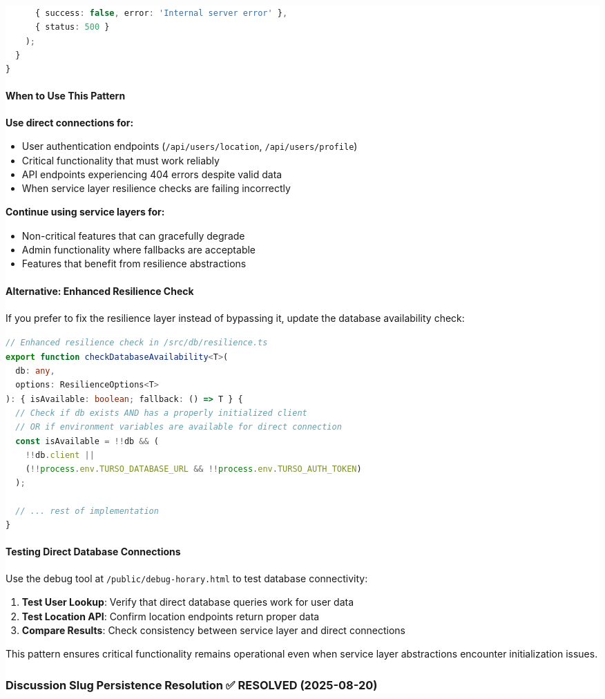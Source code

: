 ```typescript
      { success: false, error: 'Internal server error' },
      { status: 500 }
    );
  }
}
```

#### When to Use This Pattern

**Use direct connections for:**
- User authentication endpoints (`/api/users/location`, `/api/users/profile`)
- Critical functionality that must work reliably
- API endpoints experiencing 404 errors despite valid data
- When service layer resilience checks are failing incorrectly

**Continue using service layers for:**
- Non-critical features that can gracefully degrade
- Admin functionality where fallbacks are acceptable
- Features that benefit from resilience abstractions

#### Alternative: Enhanced Resilience Check

If you prefer to fix the resilience layer instead of bypassing it, update the database availability check:

```typescript
// Enhanced resilience check in /src/db/resilience.ts
export function checkDatabaseAvailability<T>(
  db: any, 
  options: ResilienceOptions<T>
): { isAvailable: boolean; fallback: () => T } {
  // Check if db exists AND has a properly initialized client
  // OR if environment variables are available for direct connection
  const isAvailable = !!db && (
    !!db.client || 
    (!!process.env.TURSO_DATABASE_URL && !!process.env.TURSO_AUTH_TOKEN)
  );
  
  // ... rest of implementation
}
```

#### Testing Direct Database Connections

Use the debug tool at `/public/debug-horary.html` to test database connectivity:

1. **Test User Lookup**: Verify that direct database queries work for user data
2. **Test Location API**: Confirm location endpoints return proper data
3. **Compare Results**: Check consistency between service layer and direct connections

This pattern ensures critical functionality remains operational even when service layer abstractions encounter initialization issues.

### Discussion Slug Persistence Resolution ✅ **RESOLVED** (2025-08-20)
